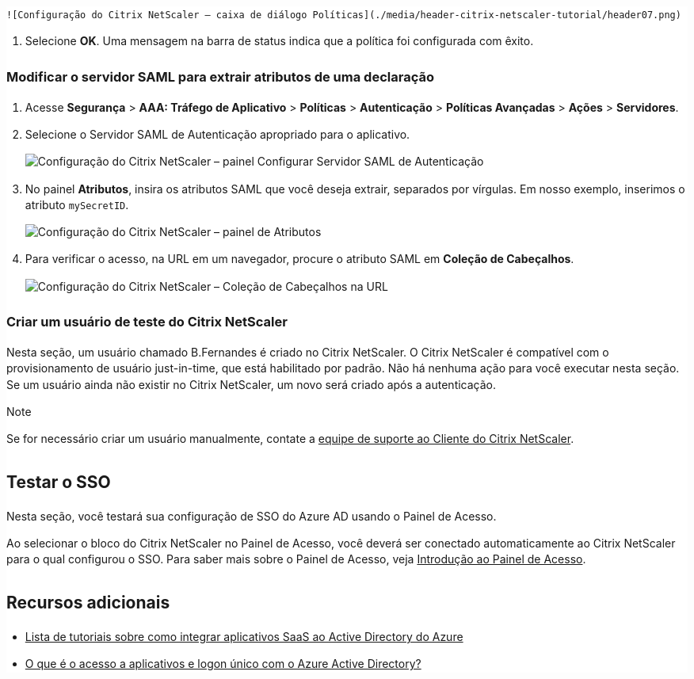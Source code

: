     ![Configuração do Citrix NetScaler – caixa de diálogo Políticas](./media/header-citrix-netscaler-tutorial/header07.png)

1.  Selecione **OK**. Uma mensagem na barra de status indica que a política foi configurada com êxito.

### <a name="modify-the-saml-server-to-extract-attributes-from-a-claim"></a>Modificar o servidor SAML para extrair atributos de uma declaração

1.  Acesse **Segurança** > **AAA: Tráfego de Aplicativo** > **Políticas** > **Autenticação** > **Políticas Avançadas** > **Ações** > **Servidores**.

1.  Selecione o Servidor SAML de Autenticação apropriado para o aplicativo.
 
    ![Configuração do Citrix NetScaler – painel Configurar Servidor SAML de Autenticação](./media/header-citrix-netscaler-tutorial/header09.png)

1. No painel **Atributos**, insira os atributos SAML que você deseja extrair, separados por vírgulas. Em nosso exemplo, inserimos o atributo `mySecretID`.
 
    ![Configuração do Citrix NetScaler – painel de Atributos](./media/header-citrix-netscaler-tutorial/header10.png)

1. Para verificar o acesso, na URL em um navegador, procure o atributo SAML em **Coleção de Cabeçalhos**.

    ![Configuração do Citrix NetScaler – Coleção de Cabeçalhos na URL](./media/header-citrix-netscaler-tutorial/header11.png)

### <a name="create-a-citrix-netscaler-test-user"></a>Criar um usuário de teste do Citrix NetScaler

Nesta seção, um usuário chamado B.Fernandes é criado no Citrix NetScaler. O Citrix NetScaler é compatível com o provisionamento de usuário just-in-time, que está habilitado por padrão. Não há nenhuma ação para você executar nesta seção. Se um usuário ainda não existir no Citrix NetScaler, um novo será criado após a autenticação.

> [!NOTE]
> Se for necessário criar um usuário manualmente, contate a [equipe de suporte ao Cliente do Citrix NetScaler](https://www.citrix.com/contact/technical-support.html).

## <a name="test-sso"></a>Testar o SSO 

Nesta seção, você testará sua configuração de SSO do Azure AD usando o Painel de Acesso.

Ao selecionar o bloco do Citrix NetScaler no Painel de Acesso, você deverá ser conectado automaticamente ao Citrix NetScaler para o qual configurou o SSO. Para saber mais sobre o Painel de Acesso, veja [Introdução ao Painel de Acesso](https://docs.microsoft.com/azure/active-directory/active-directory-saas-access-panel-introduction).

## <a name="additional-resources"></a>Recursos adicionais

- [Lista de tutoriais sobre como integrar aplicativos SaaS ao Active Directory do Azure](https://docs.microsoft.com/azure/active-directory/active-directory-saas-tutorial-list)

- [O que é o acesso a aplicativos e logon único com o Azure Active Directory?](https://docs.microsoft.com/azure/active-directory/active-directory-appssoaccess-whatis)
